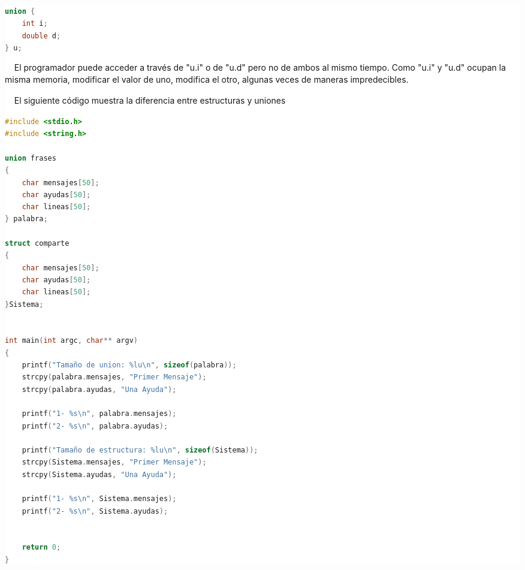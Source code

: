 ```c
union {
    int i;
    double d;
} u;
```

    El programador puede acceder a través de "u.i" o de "u.d" pero no de ambos al mismo tiempo. Como "u.i" y "u.d" ocupan la misma memoria, modificar el valor de uno, modifica el otro, algunas veces de maneras impredecibles.

    El siguiente código muestra la diferencia entre estructuras y uniones

```c
#include <stdio.h>
#include <string.h>

union frases 
{
    char mensajes[50];
    char ayudas[50];
    char lineas[50];
} palabra;

struct comparte
{
    char mensajes[50];
    char ayudas[50];
    char lineas[50];
}Sistema;


int main(int argc, char** argv)
{
    printf("Tamaño de union: %lu\n", sizeof(palabra));
    strcpy(palabra.mensajes, "Primer Mensaje");
    strcpy(palabra.ayudas, "Una Ayuda");
    
    printf("1- %s\n", palabra.mensajes);
    printf("2- %s\n", palabra.ayudas);

    printf("Tamaño de estructura: %lu\n", sizeof(Sistema));    
    strcpy(Sistema.mensajes, "Primer Mensaje");
    strcpy(Sistema.ayudas, "Una Ayuda");
    
    printf("1- %s\n", Sistema.mensajes);
    printf("2- %s\n", Sistema.ayudas);
    
    
    return 0;
}
```

